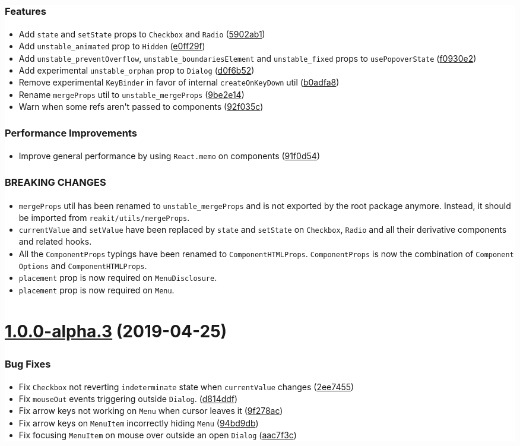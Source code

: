 
### Features

* Add `state` and `setState` props to `Checkbox` and `Radio` ([5902ab1](https://github.com/reakit/reakit/commit/5902ab1))
* Add `unstable_animated` prop to `Hidden` ([e0ff29f](https://github.com/reakit/reakit/commit/e0ff29f))
* Add `unstable_preventOverflow`, `unstable_boundariesElement` and `unstable_fixed` props to `usePopoverState` ([f0930e2](https://github.com/reakit/reakit/commit/f0930e2))
* Add experimental `unstable_orphan` prop to `Dialog` ([d0f6b52](https://github.com/reakit/reakit/commit/d0f6b52))
* Remove experimental `KeyBinder` in favor of internal `createOnKeyDown` util ([b0adfa8](https://github.com/reakit/reakit/commit/b0adfa8))
* Rename `mergeProps` util to `unstable_mergeProps` ([9be2e14](https://github.com/reakit/reakit/commit/9be2e14))
* Warn when some refs aren't passed to components ([92f035c](https://github.com/reakit/reakit/commit/92f035c))


### Performance Improvements

* Improve general performance by using `React.memo` on components ([91f0d54](https://github.com/reakit/reakit/commit/91f0d54))


### BREAKING CHANGES

* `mergeProps` util has been renamed to `unstable_mergeProps` and is not exported by the root package anymore. Instead, it should be imported from `reakit/utils/mergeProps`.
* `currentValue` and `setValue` have been replaced by `state` and `setState` on `Checkbox`, `Radio` and all their derivative components and related hooks.
* All the `ComponentProps` typings have been renamed to `ComponentHTMLProps`. `ComponentProps` is now the combination of `ComponentOptions` and `ComponentHTMLProps`.
* `placement` prop is now required on `MenuDisclosure`.
* `placement` prop is now required on `Menu`.





# [1.0.0-alpha.3](https://github.com/reakit/reakit/compare/reakit@1.0.0-alpha.2...reakit@1.0.0-alpha.3) (2019-04-25)


### Bug Fixes

* Fix `Checkbox` not reverting `indeterminate` state when `currentValue` changes ([2ee7455](https://github.com/reakit/reakit/commit/2ee7455))
* Fix `mouseOut` events triggering outside `Dialog`. ([d814ddf](https://github.com/reakit/reakit/commit/d814ddf))
* Fix arrow keys not working on `Menu` when cursor leaves it ([9f278ac](https://github.com/reakit/reakit/commit/9f278ac))
* Fix arrow keys on `MenuItem` incorrectly hiding `Menu` ([94bd9db](https://github.com/reakit/reakit/commit/94bd9db))
* Fix focusing `MenuItem` on mouse over outside an open `Dialog` ([aac7f3c](https://github.com/reakit/reakit/commit/aac7f3c))
